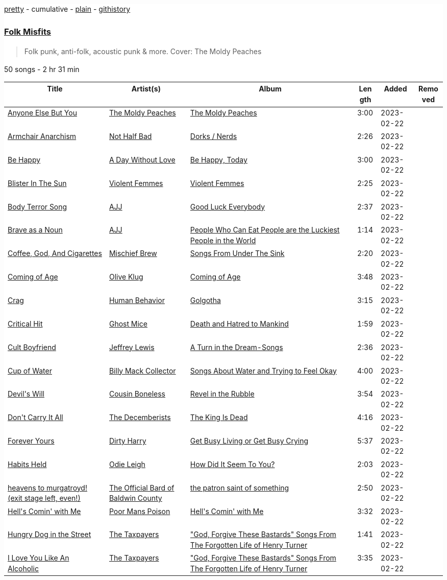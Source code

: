 [pretty](/playlists/pretty/37i9dQZF1DX6lKwK3dS8IE.md) - cumulative - [plain](/playlists/plain/37i9dQZF1DX6lKwK3dS8IE) - [githistory](https://github.githistory.xyz/mackorone/spotify-playlist-archive/blob/main/playlists/plain/37i9dQZF1DX6lKwK3dS8IE)

### [Folk Misfits](https://open.spotify.com/playlist/37i9dQZF1DX6lKwK3dS8IE)

> Folk punk, anti\-folk, acoustic punk & more\. Cover: The Moldy Peaches

50 songs - 2 hr 31 min

| Title | Artist(s) | Album | Length | Added | Removed |
|---|---|---|---|---|---|
| [Anyone Else But You](https://open.spotify.com/track/2pKi1lRvXNASy7ybeQIDTy) | [The Moldy Peaches](https://open.spotify.com/artist/7GGv4mV9JTJK9e7nIzUliU) | [The Moldy Peaches](https://open.spotify.com/album/4FD8WC9s2yohxwVTp9f236) | 3:00 | 2023-02-22 |  |
| [Armchair Anarchism](https://open.spotify.com/track/3p7v07Sm6ItF5GFYMsQdkZ) | [Not Half Bad](https://open.spotify.com/artist/3oOlOS93V6ex5t5lrvZ7s7) | [Dorks / Nerds](https://open.spotify.com/album/2iNrQMInnce84QaUwlOTUw) | 2:26 | 2023-02-22 |  |
| [Be Happy](https://open.spotify.com/track/6fzlvBtOkL1LNKyrToxVwi) | [A Day Without Love](https://open.spotify.com/artist/09JoYdZo9cekYMqyN1bsGD) | [Be Happy, Today](https://open.spotify.com/album/1dsdPI01rcf6eRHYJTsu1H) | 3:00 | 2023-02-22 |  |
| [Blister In The Sun](https://open.spotify.com/track/7jIAttgQTpLDoNtykIQXjH) | [Violent Femmes](https://open.spotify.com/artist/0rpMdBzQXf7aYRnu5fDBJy) | [Violent Femmes](https://open.spotify.com/album/0Ojio25IPzIrw1rUmgrhrG) | 2:25 | 2023-02-22 |  |
| [Body Terror Song](https://open.spotify.com/track/3D1PuFi2U8lmtdWRZcCz1f) | [AJJ](https://open.spotify.com/artist/4IDpDJIDfK96HMLD4Tphyl) | [Good Luck Everybody](https://open.spotify.com/album/2SvkUGRbWkrnsytUsINzf6) | 2:37 | 2023-02-22 |  |
| [Brave as a Noun](https://open.spotify.com/track/6bfPo8Ge3VoD4dEGSDs0R9) | [AJJ](https://open.spotify.com/artist/4IDpDJIDfK96HMLD4Tphyl) | [People Who Can Eat People are the Luckiest People in the World](https://open.spotify.com/album/2jRdTNGZzb3drtFRYaUpFE) | 1:14 | 2023-02-22 |  |
| [Coffee, God, And Cigarettes](https://open.spotify.com/track/0SQmgir2AkvVKa3snPcn2z) | [Mischief Brew](https://open.spotify.com/artist/73U1Zb71I5JwgC1qVqZ8NO) | [Songs From Under The Sink](https://open.spotify.com/album/1Adkukn6Z9MjyI1bw53nh9) | 2:20 | 2023-02-22 |  |
| [Coming of Age](https://open.spotify.com/track/7cy8bN353JaUkc6qeTRg6B) | [Olive Klug](https://open.spotify.com/artist/3SEtmo8E5DJVuGddKYqeiU) | [Coming of Age](https://open.spotify.com/album/1QduDQX8LXLJVTqvrFfbSf) | 3:48 | 2023-02-22 |  |
| [Crag](https://open.spotify.com/track/4g8Djx0U0KlcKXVd2nYIWy) | [Human Behavior](https://open.spotify.com/artist/7dP5gL9CzGF6lPzRlprwS7) | [Golgotha](https://open.spotify.com/album/7jouh2dK5X0lkHJPEQ0TEp) | 3:15 | 2023-02-22 |  |
| [Critical Hit](https://open.spotify.com/track/2XCxUexRr4mxLqBwZoHg9I) | [Ghost Mice](https://open.spotify.com/artist/0TF5GTnQ6cdDVRhfGyIXM2) | [Death and Hatred to Mankind](https://open.spotify.com/album/5lIeYBB9sGqFZHPasYTr8t) | 1:59 | 2023-02-22 |  |
| [Cult Boyfriend](https://open.spotify.com/track/4yYkAGcxY6H0NtNaRTzmpH) | [Jeffrey Lewis](https://open.spotify.com/artist/2Icsf5D1lAs2EFx6kggg5D) | [A Turn in the Dream\-Songs](https://open.spotify.com/album/7HqSmbT8eQWB9Ta65a7sAi) | 2:36 | 2023-02-22 |  |
| [Cup of Water](https://open.spotify.com/track/2WxO2FZlWAMz5joaAry6CU) | [Billy Mack Collector](https://open.spotify.com/artist/1e7Ac48NUTW8s93OMz7FWE) | [Songs About Water and Trying to Feel Okay](https://open.spotify.com/album/5JZfn7wYHxgbEbJRs2vb79) | 4:00 | 2023-02-22 |  |
| [Devil's Will](https://open.spotify.com/track/12A6vaFlMMGVOxwTrLjexL) | [Cousin Boneless](https://open.spotify.com/artist/5fPPvbwNTcwUlHEnupabeg) | [Revel in the Rubble](https://open.spotify.com/album/3ZOYd7kYr7MBKJo7l0iyTf) | 3:54 | 2023-02-22 |  |
| [Don't Carry It All](https://open.spotify.com/track/2UODQhPzz51lssoMPOlfy5) | [The Decemberists](https://open.spotify.com/artist/7ITd48RbLVpUfheE7B86o2) | [The King Is Dead](https://open.spotify.com/album/3hd8GiXOy4KUTxVDVUDT5F) | 4:16 | 2023-02-22 |  |
| [Forever Yours](https://open.spotify.com/track/0NdkNJhi6xD0REXKIBOmQt) | [Dirty Harry](https://open.spotify.com/artist/59C1eNpE0q9dh7U48KBJUV) | [Get Busy Living or Get Busy Crying](https://open.spotify.com/album/3mJ925Io2NR1Dp4x7oFUyV) | 5:37 | 2023-02-22 |  |
| [Habits Held](https://open.spotify.com/track/0g5P2jUXS1MajSvTqB9Xzr) | [Odie Leigh](https://open.spotify.com/artist/7AgbNZPRrvTpWjVbbPoUmU) | [How Did It Seem To You?](https://open.spotify.com/album/7JJ4Iz9RUdXMzaakBCnlwA) | 2:03 | 2023-02-22 |  |
| [heavens to murgatroyd! \(exit stage left, even!\)](https://open.spotify.com/track/0GkZUyS44NvAOp4aRQK0RM) | [The Official Bard of Baldwin County](https://open.spotify.com/artist/1t9P3blGpfZPEOwNIfwk9f) | [the patron saint of something](https://open.spotify.com/album/6bv9D8AebF3JvroDuozvND) | 2:50 | 2023-02-22 |  |
| [Hell's Comin' with Me](https://open.spotify.com/track/0cPvRrV9PBBHVfHoGBlFdO) | [Poor Mans Poison](https://open.spotify.com/artist/0YHgnSkV3S5mvSSCTRWDi5) | [Hell's Comin' with Me](https://open.spotify.com/album/459ww0Q7WATvZO0tLzpqvg) | 3:32 | 2023-02-22 |  |
| [Hungry Dog in the Street](https://open.spotify.com/track/6gyQhi8Dy7YNOQVXW9DYND) | [The Taxpayers](https://open.spotify.com/artist/1QNEVFk8MjculKl5977kfy) | ["God, Forgive These Bastards" Songs From The Forgotten Life of Henry Turner](https://open.spotify.com/album/2H4MixFpi9BQdQqtozfovm) | 1:41 | 2023-02-22 |  |
| [I Love You Like An Alcoholic](https://open.spotify.com/track/7u63zva845rv8tRFi9FG8a) | [The Taxpayers](https://open.spotify.com/artist/1QNEVFk8MjculKl5977kfy) | ["God, Forgive These Bastards" Songs From The Forgotten Life of Henry Turner](https://open.spotify.com/album/2H4MixFpi9BQdQqtozfovm) | 3:35 | 2023-02-22 |  |
